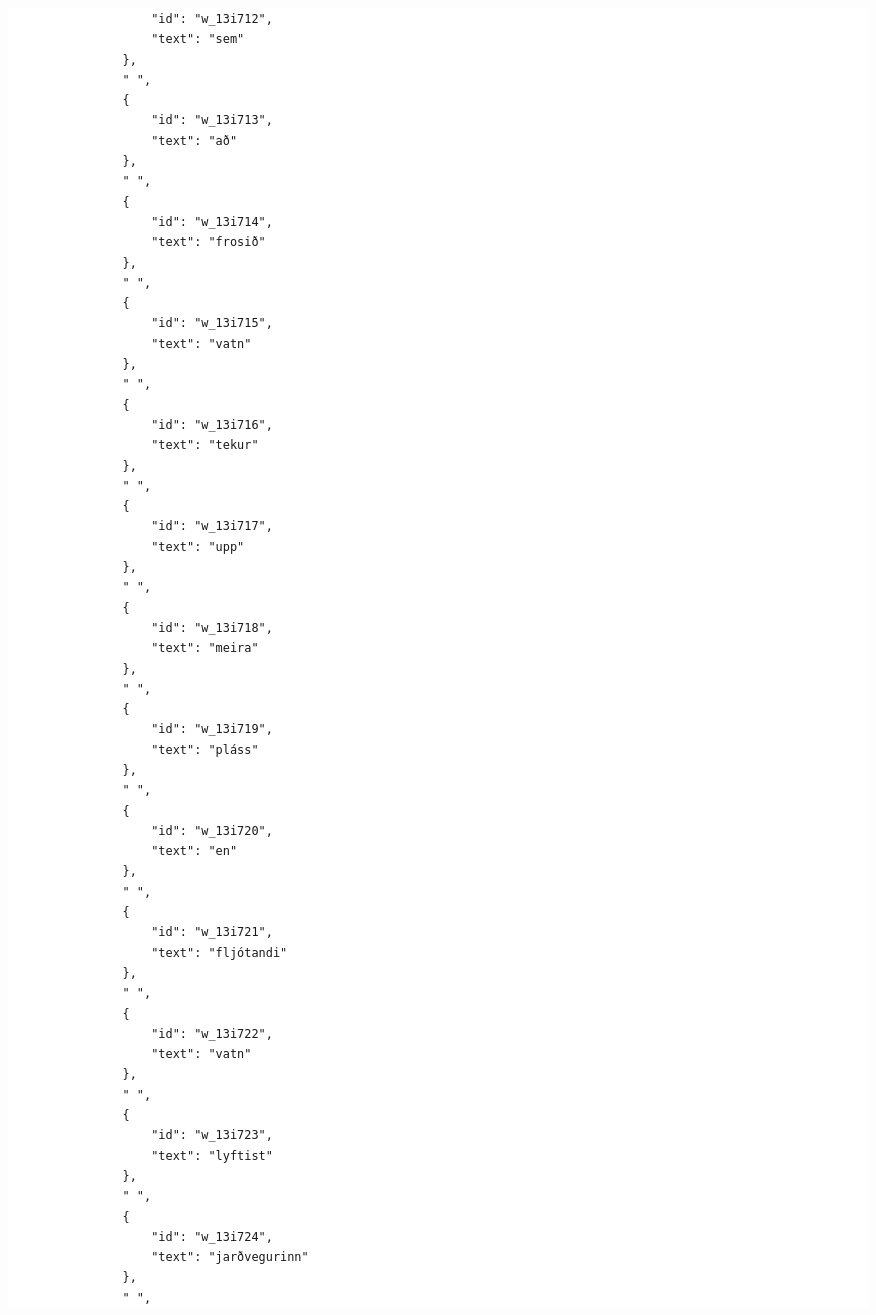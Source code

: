                         "id": "w_13i712",
                        "text": "sem"
                    },
                    " ",
                    {
                        "id": "w_13i713",
                        "text": "að"
                    },
                    " ",
                    {
                        "id": "w_13i714",
                        "text": "frosið"
                    },
                    " ",
                    {
                        "id": "w_13i715",
                        "text": "vatn"
                    },
                    " ",
                    {
                        "id": "w_13i716",
                        "text": "tekur"
                    },
                    " ",
                    {
                        "id": "w_13i717",
                        "text": "upp"
                    },
                    " ",
                    {
                        "id": "w_13i718",
                        "text": "meira"
                    },
                    " ",
                    {
                        "id": "w_13i719",
                        "text": "pláss"
                    },
                    " ",
                    {
                        "id": "w_13i720",
                        "text": "en"
                    },
                    " ",
                    {
                        "id": "w_13i721",
                        "text": "fljótandi"
                    },
                    " ",
                    {
                        "id": "w_13i722",
                        "text": "vatn"
                    },
                    " ",
                    {
                        "id": "w_13i723",
                        "text": "lyftist"
                    },
                    " ",
                    {
                        "id": "w_13i724",
                        "text": "jarðvegurinn"
                    },
                    " ",